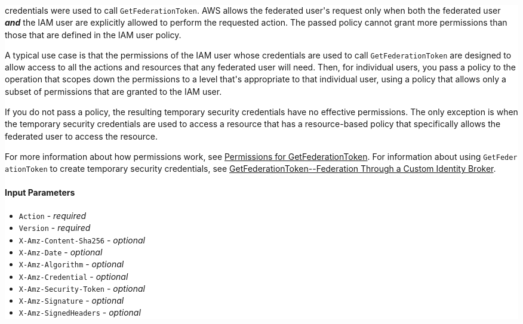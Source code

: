 credentials were used to call <code>GetFederationToken</code>. AWS allows the federated user's request only when both the federated user <i> <b>and</b> </i> the IAM user are explicitly allowed to perform the requested action. The passed policy cannot grant more permissions than those that are defined in the IAM user policy.</p> <p>A typical use case is that the permissions of the IAM user whose credentials are used to call <code>GetFederationToken</code> are designed to allow access to all the actions and resources that any federated user will need. Then, for individual users, you pass a policy to the operation that scopes down the permissions to a level that's appropriate to that individual user, using a policy that allows only a subset of permissions that are granted to the IAM user. </p> <p>If you do not pass a policy, the resulting temporary security credentials have no effective permissions. The only exception is when the temporary security credentials are used to access a resource that has a resource-based policy that specifically allows the federated user to access the resource.</p> <p>For more information about how permissions work, see <a href="http://docs.aws.amazon.com/IAM/latest/UserGuide/id_credentials_temp_control-access_getfederationtoken.html">Permissions for GetFederationToken</a>. For information about using <code>GetFederationToken</code> to create temporary security credentials, see <a href="http://docs.aws.amazon.com/IAM/latest/UserGuide/id_credentials_temp_request.html#api_getfederationtoken">GetFederationToken--Federation Through a Custom Identity Broker</a>. </p>

#### Input Parameters
* `Action` - _required_
* `Version` - _required_
* `X-Amz-Content-Sha256` - _optional_
* `X-Amz-Date` - _optional_
* `X-Amz-Algorithm` - _optional_
* `X-Amz-Credential` - _optional_
* `X-Amz-Security-Token` - _optional_
* `X-Amz-Signature` - _optional_
* `X-Amz-SignedHeaders` - _optional_
